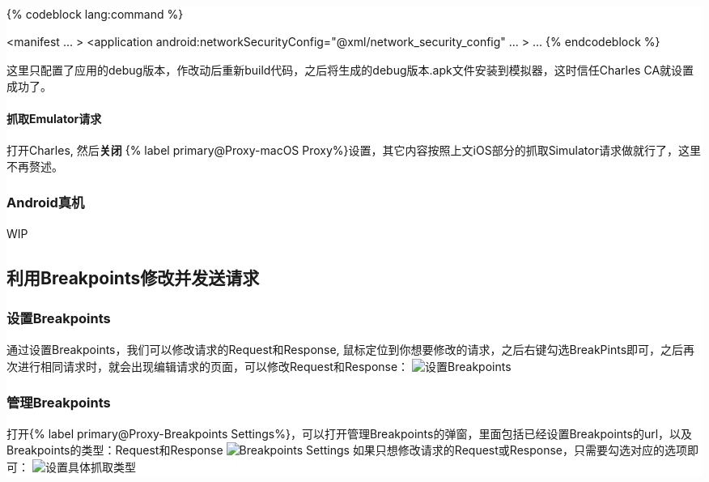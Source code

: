 {% codeblock lang:command %}
<?xml version="1.0" encoding="utf-8"?>
<manifest ... >
    <application android:networkSecurityConfig="@xml/network_security_config" ... >
        ...
    </application>
</manifest>
{% endcodeblock %}

这里只配置了应用的debug版本，作改动后重新build代码，之后将生成的debug版本.apk文件安装到模拟器，这时信任Charles CA就设置成功了。

#### 抓取Emulator请求

打开Charles, 然后**关闭** {% label primary@Proxy-macOS Proxy%}设置，其它内容按照上文iOS部分的抓取Simulator请求做就行了，这里不再赘述。

### Android真机

WIP

## 利用Breakpoints修改并发送请求
### 设置Breakpoints

通过设置Breakpoints，我们可以修改请求的Request和Response, 鼠标定位到你想要修改的请求，之后右键勾选BreakPints即可，之后再次进行相同请求时，就会出现编辑请求的页面，可以修改Request和Response：
![设置Breakpoints](https://i.loli.net/2021/07/07/chOZeBxnHwtNSyM.png)

### 管理Breakpoints

打开{% label primary@Proxy-Breakpoints Settings%}，可以打开管理Breakpoints的弹窗，里面包括已经设置Breakpoints的url，以及Breakpoints的类型：Request和Response
![Breakpoints Settings](https://i.loli.net/2021/07/07/3G1OlPSApsaek2b.png)
如果只想修改请求的Request或Response，只需要勾选对应的选项即可：
![设置具体抓取类型](https://i.loli.net/2021/07/07/pzOy7Cq2HEDlXrT.png)

